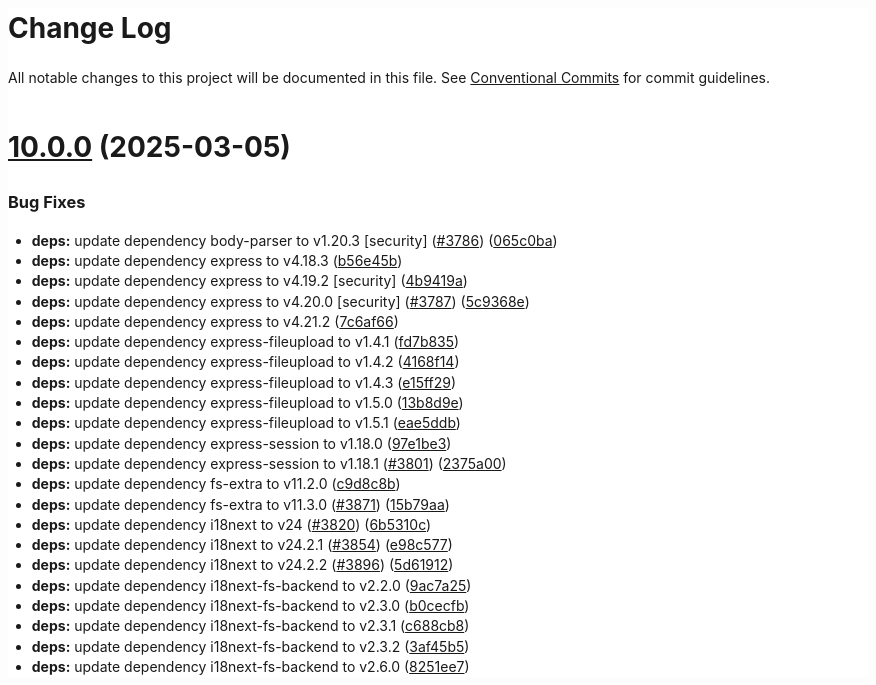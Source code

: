 # Change Log

All notable changes to this project will be documented in this file.
See [Conventional Commits](https://conventionalcommits.org) for commit guidelines.

# [10.0.0](https://github.com/Lumieducation/H5P-Nodejs-library/compare/v9.3.2...v10.0.0) (2025-03-05)

### Bug Fixes

- **deps:** update dependency body-parser to v1.20.3 [security] ([#3786](https://github.com/Lumieducation/H5P-Nodejs-library/issues/3786)) ([065c0ba](https://github.com/Lumieducation/H5P-Nodejs-library/commit/065c0ba7539be705eadae00fdf1606aeff75b702))
- **deps:** update dependency express to v4.18.3 ([b56e45b](https://github.com/Lumieducation/H5P-Nodejs-library/commit/b56e45b80d52664b4f834689d55e38e0f07f9778))
- **deps:** update dependency express to v4.19.2 [security] ([4b9419a](https://github.com/Lumieducation/H5P-Nodejs-library/commit/4b9419a475d4ab5ba310311883cf9e9124c68ac1))
- **deps:** update dependency express to v4.20.0 [security] ([#3787](https://github.com/Lumieducation/H5P-Nodejs-library/issues/3787)) ([5c9368e](https://github.com/Lumieducation/H5P-Nodejs-library/commit/5c9368e2eeb50283e582900f9d8eb4956ef13e41))
- **deps:** update dependency express to v4.21.2 ([7c6af66](https://github.com/Lumieducation/H5P-Nodejs-library/commit/7c6af6662d56b7297ff8ec6c5df2fcec75378ef3))
- **deps:** update dependency express-fileupload to v1.4.1 ([fd7b835](https://github.com/Lumieducation/H5P-Nodejs-library/commit/fd7b8354503a9597dbbbb4b21338be5d6dc33b6a))
- **deps:** update dependency express-fileupload to v1.4.2 ([4168f14](https://github.com/Lumieducation/H5P-Nodejs-library/commit/4168f1434f8464577cc115bba32d005f8bcbd6f1))
- **deps:** update dependency express-fileupload to v1.4.3 ([e15ff29](https://github.com/Lumieducation/H5P-Nodejs-library/commit/e15ff2997d162eb2a9341fb8636ba8d301ec89e9))
- **deps:** update dependency express-fileupload to v1.5.0 ([13b8d9e](https://github.com/Lumieducation/H5P-Nodejs-library/commit/13b8d9e7500f9c325b87f8fdc2d47beefdd48d11))
- **deps:** update dependency express-fileupload to v1.5.1 ([eae5ddb](https://github.com/Lumieducation/H5P-Nodejs-library/commit/eae5ddb1810de8dfd505e65d02eb5dc575c1fa16))
- **deps:** update dependency express-session to v1.18.0 ([97e1be3](https://github.com/Lumieducation/H5P-Nodejs-library/commit/97e1be3bb836dd3d0ad700efb91e6570640a0bfb))
- **deps:** update dependency express-session to v1.18.1 ([#3801](https://github.com/Lumieducation/H5P-Nodejs-library/issues/3801)) ([2375a00](https://github.com/Lumieducation/H5P-Nodejs-library/commit/2375a00f17534c37e3355c40ce9dc858aae27079))
- **deps:** update dependency fs-extra to v11.2.0 ([c9d8c8b](https://github.com/Lumieducation/H5P-Nodejs-library/commit/c9d8c8b2786352427b7d70a8bc0bf9d056c9267c))
- **deps:** update dependency fs-extra to v11.3.0 ([#3871](https://github.com/Lumieducation/H5P-Nodejs-library/issues/3871)) ([15b79aa](https://github.com/Lumieducation/H5P-Nodejs-library/commit/15b79aa6722e01344cae3be7d119a2d1559b0c90))
- **deps:** update dependency i18next to v24 ([#3820](https://github.com/Lumieducation/H5P-Nodejs-library/issues/3820)) ([6b5310c](https://github.com/Lumieducation/H5P-Nodejs-library/commit/6b5310cb2ad0730c8e7613a401be56c5a94e1e8b))
- **deps:** update dependency i18next to v24.2.1 ([#3854](https://github.com/Lumieducation/H5P-Nodejs-library/issues/3854)) ([e98c577](https://github.com/Lumieducation/H5P-Nodejs-library/commit/e98c5776ccd439a6f32181b382e12943a2594c09))
- **deps:** update dependency i18next to v24.2.2 ([#3896](https://github.com/Lumieducation/H5P-Nodejs-library/issues/3896)) ([5d61912](https://github.com/Lumieducation/H5P-Nodejs-library/commit/5d6191206dd92eb1d02bc4df2afc0a1d1ad4b08b))
- **deps:** update dependency i18next-fs-backend to v2.2.0 ([9ac7a25](https://github.com/Lumieducation/H5P-Nodejs-library/commit/9ac7a2517f3ad2985fb3b0da2f98c667c005b9cd))
- **deps:** update dependency i18next-fs-backend to v2.3.0 ([b0cecfb](https://github.com/Lumieducation/H5P-Nodejs-library/commit/b0cecfbc4f05470934c3d30adfdadb89d9540636))
- **deps:** update dependency i18next-fs-backend to v2.3.1 ([c688cb8](https://github.com/Lumieducation/H5P-Nodejs-library/commit/c688cb8fd032de1f953bea208ea2ed52b1f4a9ad))
- **deps:** update dependency i18next-fs-backend to v2.3.2 ([3af45b5](https://github.com/Lumieducation/H5P-Nodejs-library/commit/3af45b5f4a8741ba5ef691370c819a7caa9e05d5))
- **deps:** update dependency i18next-fs-backend to v2.6.0 ([8251ee7](https://github.com/Lumieducation/H5P-Nodejs-library/commit/8251ee7492d099b0119805ea51e82a30861a7898))